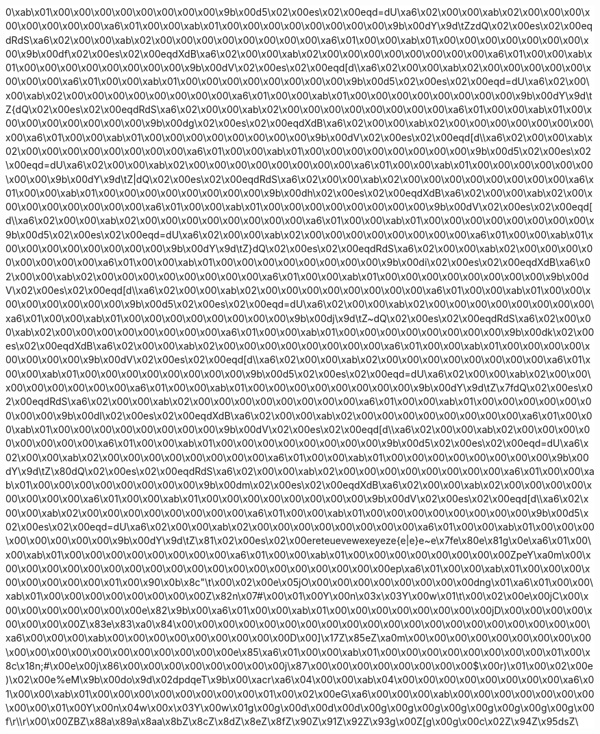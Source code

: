 0\xab\x01\x00\x00\x00\x00\x00\x00\x00\x00\x9b\x00d5\x02\x00es\x02\x00eqd=dU\xa6\x02\x00\x00\xab\x02\x00\x00\x00\x00\x00\x00\x00\x00\xa6\x01\x00\x00\xab\x01\x00\x00\x00\x00\x00\x00\x00\x00\x9b\x00dY\x9d\tZzdQ\x02\x00es\x02\x00eqdRdS\xa6\x02\x00\x00\xab\x02\x00\x00\x00\x00\x00\x00\x00\x00\xa6\x01\x00\x00\xab\x01\x00\x00\x00\x00\x00\x00\x00\x00\x9b\x00df\x02\x00es\x02\x00eqdXdB\xa6\x02\x00\x00\xab\x02\x00\x00\x00\x00\x00\x00\x00\x00\xa6\x01\x00\x00\xab\x01\x00\x00\x00\x00\x00\x00\x00\x00\x9b\x00dV\x02\x00es\x02\x00eqd[d\\\xa6\x02\x00\x00\xab\x02\x00\x00\x00\x00\x00\x00\x00\x00\xa6\x01\x00\x00\xab\x01\x00\x00\x00\x00\x00\x00\x00\x00\x9b\x00d5\x02\x00es\x02\x00eqd=dU\xa6\x02\x00\x00\xab\x02\x00\x00\x00\x00\x00\x00\x00\x00\xa6\x01\x00\x00\xab\x01\x00\x00\x00\x00\x00\x00\x00\x00\x9b\x00dY\x9d\tZ{dQ\x02\x00es\x02\x00eqdRdS\xa6\x02\x00\x00\xab\x02\x00\x00\x00\x00\x00\x00\x00\x00\xa6\x01\x00\x00\xab\x01\x00\x00\x00\x00\x00\x00\x00\x00\x9b\x00dg\x02\x00es\x02\x00eqdXdB\xa6\x02\x00\x00\xab\x02\x00\x00\x00\x00\x00\x00\x00\x00\xa6\x01\x00\x00\xab\x01\x00\x00\x00\x00\x00\x00\x00\x00\x9b\x00dV\x02\x00es\x02\x00eqd[d\\\xa6\x02\x00\x00\xab\x02\x00\x00\x00\x00\x00\x00\x00\x00\xa6\x01\x00\x00\xab\x01\x00\x00\x00\x00\x00\x00\x00\x00\x9b\x00d5\x02\x00es\x02\x00eqd=dU\xa6\x02\x00\x00\xab\x02\x00\x00\x00\x00\x00\x00\x00\x00\xa6\x01\x00\x00\xab\x01\x00\x00\x00\x00\x00\x00\x00\x00\x9b\x00dY\x9d\tZ|dQ\x02\x00es\x02\x00eqdRdS\xa6\x02\x00\x00\xab\x02\x00\x00\x00\x00\x00\x00\x00\x00\xa6\x01\x00\x00\xab\x01\x00\x00\x00\x00\x00\x00\x00\x00\x9b\x00dh\x02\x00es\x02\x00eqdXdB\xa6\x02\x00\x00\xab\x02\x00\x00\x00\x00\x00\x00\x00\x00\xa6\x01\x00\x00\xab\x01\x00\x00\x00\x00\x00\x00\x00\x00\x9b\x00dV\x02\x00es\x02\x00eqd[d\\\xa6\x02\x00\x00\xab\x02\x00\x00\x00\x00\x00\x00\x00\x00\xa6\x01\x00\x00\xab\x01\x00\x00\x00\x00\x00\x00\x00\x00\x9b\x00d5\x02\x00es\x02\x00eqd=dU\xa6\x02\x00\x00\xab\x02\x00\x00\x00\x00\x00\x00\x00\x00\xa6\x01\x00\x00\xab\x01\x00\x00\x00\x00\x00\x00\x00\x00\x9b\x00dY\x9d\tZ}dQ\x02\x00es\x02\x00eqdRdS\xa6\x02\x00\x00\xab\x02\x00\x00\x00\x00\x00\x00\x00\x00\xa6\x01\x00\x00\xab\x01\x00\x00\x00\x00\x00\x00\x00\x00\x9b\x00di\x02\x00es\x02\x00eqdXdB\xa6\x02\x00\x00\xab\x02\x00\x00\x00\x00\x00\x00\x00\x00\xa6\x01\x00\x00\xab\x01\x00\x00\x00\x00\x00\x00\x00\x00\x9b\x00dV\x02\x00es\x02\x00eqd[d\\\xa6\x02\x00\x00\xab\x02\x00\x00\x00\x00\x00\x00\x00\x00\xa6\x01\x00\x00\xab\x01\x00\x00\x00\x00\x00\x00\x00\x00\x9b\x00d5\x02\x00es\x02\x00eqd=dU\xa6\x02\x00\x00\xab\x02\x00\x00\x00\x00\x00\x00\x00\x00\xa6\x01\x00\x00\xab\x01\x00\x00\x00\x00\x00\x00\x00\x00\x9b\x00dj\x9d\tZ~dQ\x02\x00es\x02\x00eqdRdS\xa6\x02\x00\x00\xab\x02\x00\x00\x00\x00\x00\x00\x00\x00\xa6\x01\x00\x00\xab\x01\x00\x00\x00\x00\x00\x00\x00\x00\x9b\x00dk\x02\x00es\x02\x00eqdXdB\xa6\x02\x00\x00\xab\x02\x00\x00\x00\x00\x00\x00\x00\x00\xa6\x01\x00\x00\xab\x01\x00\x00\x00\x00\x00\x00\x00\x00\x9b\x00dV\x02\x00es\x02\x00eqd[d\\\xa6\x02\x00\x00\xab\x02\x00\x00\x00\x00\x00\x00\x00\x00\xa6\x01\x00\x00\xab\x01\x00\x00\x00\x00\x00\x00\x00\x00\x9b\x00d5\x02\x00es\x02\x00eqd=dU\xa6\x02\x00\x00\xab\x02\x00\x00\x00\x00\x00\x00\x00\x00\xa6\x01\x00\x00\xab\x01\x00\x00\x00\x00\x00\x00\x00\x00\x9b\x00dY\x9d\tZ\x7fdQ\x02\x00es\x02\x00eqdRdS\xa6\x02\x00\x00\xab\x02\x00\x00\x00\x00\x00\x00\x00\x00\xa6\x01\x00\x00\xab\x01\x00\x00\x00\x00\x00\x00\x00\x00\x9b\x00dl\x02\x00es\x02\x00eqdXdB\xa6\x02\x00\x00\xab\x02\x00\x00\x00\x00\x00\x00\x00\x00\xa6\x01\x00\x00\xab\x01\x00\x00\x00\x00\x00\x00\x00\x00\x9b\x00dV\x02\x00es\x02\x00eqd[d\\\xa6\x02\x00\x00\xab\x02\x00\x00\x00\x00\x00\x00\x00\x00\xa6\x01\x00\x00\xab\x01\x00\x00\x00\x00\x00\x00\x00\x00\x9b\x00d5\x02\x00es\x02\x00eqd=dU\xa6\x02\x00\x00\xab\x02\x00\x00\x00\x00\x00\x00\x00\x00\xa6\x01\x00\x00\xab\x01\x00\x00\x00\x00\x00\x00\x00\x00\x9b\x00dY\x9d\tZ\x80dQ\x02\x00es\x02\x00eqdRdS\xa6\x02\x00\x00\xab\x02\x00\x00\x00\x00\x00\x00\x00\x00\xa6\x01\x00\x00\xab\x01\x00\x00\x00\x00\x00\x00\x00\x00\x9b\x00dm\x02\x00es\x02\x00eqdXdB\xa6\x02\x00\x00\xab\x02\x00\x00\x00\x00\x00\x00\x00\x00\xa6\x01\x00\x00\xab\x01\x00\x00\x00\x00\x00\x00\x00\x00\x9b\x00dV\x02\x00es\x02\x00eqd[d\\\xa6\x02\x00\x00\xab\x02\x00\x00\x00\x00\x00\x00\x00\x00\xa6\x01\x00\x00\xab\x01\x00\x00\x00\x00\x00\x00\x00\x00\x9b\x00d5\x02\x00es\x02\x00eqd=dU\xa6\x02\x00\x00\xab\x02\x00\x00\x00\x00\x00\x00\x00\x00\xa6\x01\x00\x00\xab\x01\x00\x00\x00\x00\x00\x00\x00\x00\x9b\x00dY\x9d\tZ\x81\x02\x00es\x02\x00ereteuevewexeyeze{e|e}e~e\x7fe\x80e\x81g\x0e\xa6\x01\x00\x00\xab\x01\x00\x00\x00\x00\x00\x00\x00\x00\xa6\x01\x00\x00\xab\x01\x00\x00\x00\x00\x00\x00\x00\x00ZpeY\xa0m\x00\x00\x00\x00\x00\x00\x00\x00\x00\x00\x00\x00\x00\x00\x00\x00\x00\x00\x00\x00ep\xa6\x01\x00\x00\xab\x01\x00\x00\x00\x00\x00\x00\x00\x00\x01\x00\x90\x0b\x8c"\t\x00\x02\x00e\x05jO\x00\x00\x00\x00\x00\x00\x00\x00dng\x01\xa6\x01\x00\x00\xab\x01\x00\x00\x00\x00\x00\x00\x00\x00Z\x82n\x07#\x00\x01\x00Y\x00n\x03x\x03Y\x00w\x01\t\x00\x02\x00e\x00jC\x00\x00\x00\x00\x00\x00\x00\x00e\x82\x9b\x00\xa6\x01\x00\x00\xab\x01\x00\x00\x00\x00\x00\x00\x00\x00jD\x00\x00\x00\x00\x00\x00\x00\x00Z\x83e\x83\xa0\x84\x00\x00\x00\x00\x00\x00\x00\x00\x00\x00\x00\x00\x00\x00\x00\x00\x00\x00\x00\x00\xa6\x00\x00\x00\xab\x00\x00\x00\x00\x00\x00\x00\x00\x00D\x00]\x17Z\x85eZ\xa0m\x00\x00\x00\x00\x00\x00\x00\x00\x00\x00\x00\x00\x00\x00\x00\x00\x00\x00\x00\x00e\x85\xa6\x01\x00\x00\xab\x01\x00\x00\x00\x00\x00\x00\x00\x00\x01\x00\x8c\x18n;#\x00e\x00j\x86\x00\x00\x00\x00\x00\x00\x00\x00j\x87\x00\x00\x00\x00\x00\x00\x00\x00$\x00r)\x01\x00\x02\x00e)\x02\x00e%eM\x9b\x00do\x9d\x02dpdqeT\x9b\x00\xacr\xa6\x04\x00\x00\xab\x04\x00\x00\x00\x00\x00\x00\x00\x00\xa6\x01\x00\x00\xab\x01\x00\x00\x00\x00\x00\x00\x00\x00\x01\x00\x02\x00eG\xa6\x00\x00\x00\xab\x00\x00\x00\x00\x00\x00\x00\x00\x00\x01\x00Y\x00n\x04w\x00x\x03Y\x00w\x01g\x00g\x00d\x00d\x00d\x00g\x00g\x00g\x00g\x00g\x00g\x00g\x00g\x00f\r\\\r\x00\x00ZBZ\x88a\x89a\x8aa\x8bZ\x8cZ\x8dZ\x8eZ\x8fZ\x90Z\x91Z\x92Z\x93g\x00Z[g\x00g\x00c\x02Z\x94Z\x95dsZ\